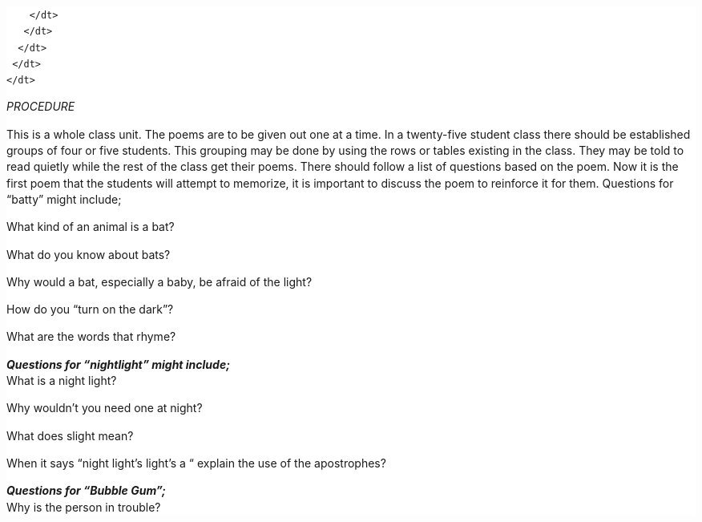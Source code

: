         </dt>
       </dt>
      </dt>
     </dt>
    </dt>
   </dt>
  </dl>
 </blockquote>
 <p>
  <i>
   PROCEDURE
  </i>
 </p>
 <p>
  This is a whole class unit. The poems are to be given out one at a time. In a twenty-five student class there should be established groups of four or five students. This grouping may be done by using the rows or tables existing in the class. They may be told to read quietly while the rest of the class get their poems. There should follow a list of questions based on the poem. Now it is the first poem that the students will attempt to memorize, it is important to discuss the poem to reinforce it for them. Questions for “batty” might include;
 </p>
 <p>
  What kind of an animal is a bat?
 </p>
 <p>
  What do you know about bats?
 </p>
 <p>
  Why would a bat, especially a baby, be afraid of the light?
 </p>
 <p>
  How do you “turn on the dark”?
 </p>
 <p>
  What are the words that rhyme?
 </p>
<p>
  <b>
   <i>
    Questions for “nightlight” might include;
   </i>
  </b>
  <br/>
  What is a night light?
 </p>
 <p>
  Why wouldn’t you need one at night?
 </p>
 <p>
  What does slight mean?
 </p>
 <p>
  When it says “night light’s light’s a “ explain the use of the apostrophes?
 </p>
<p>
  <b>
   <i>
    Questions for “Bubble Gum”;
   </i>
  </b>
  <br/>
  Why is the person in trouble?
 </p>
 <p>